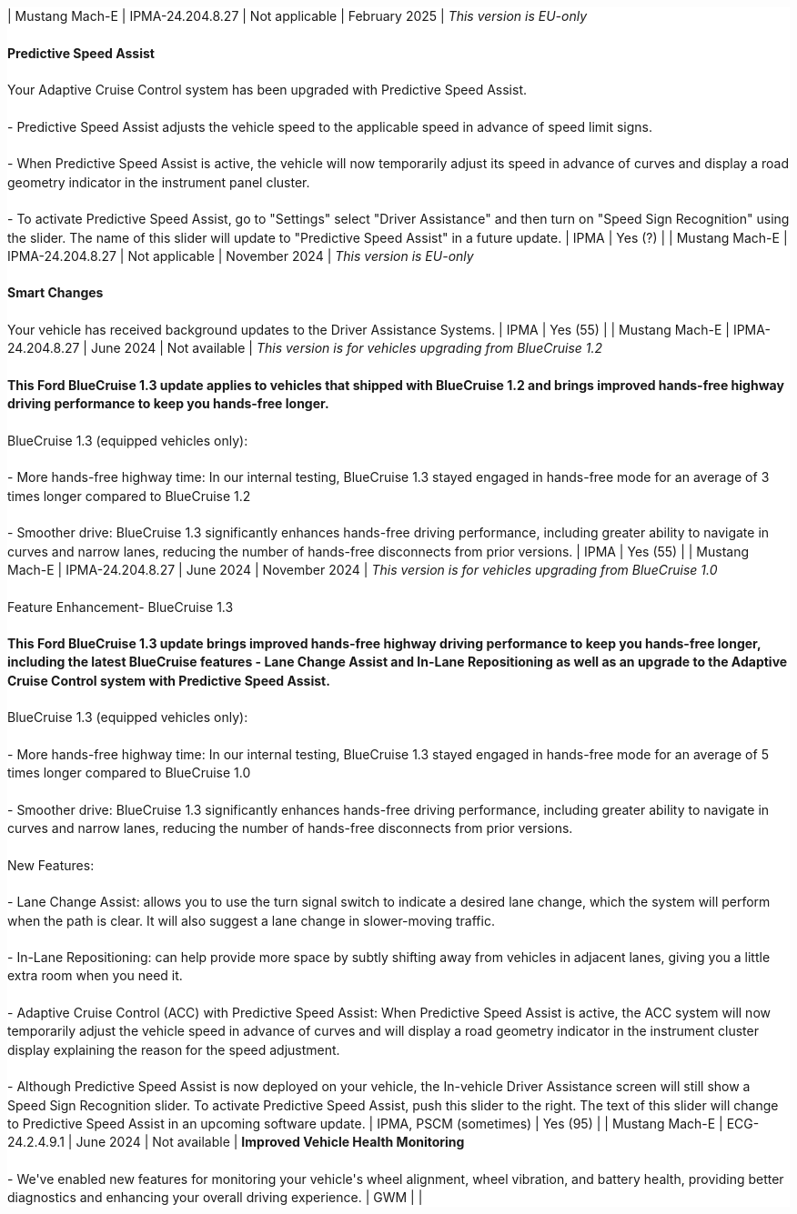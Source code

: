 | Mustang Mach-E                     | IPMA-24.204.8.27            | Not applicable   | February 2025        |  *This version is EU-only*<br> <br>**Predictive Speed Assist**<br> <br>Your Adaptive Cruise Control system has been upgraded with Predictive Speed Assist.<br> <br>- Predictive Speed Assist adjusts the vehicle speed to the applicable speed in advance of speed limit signs.<br> <br>- When Predictive Speed Assist is active, the vehicle will now temporarily adjust its speed in advance of curves and display a road geometry indicator in the instrument panel cluster.<br> <br>- To activate Predictive Speed Assist, go to "Settings" select "Driver Assistance" and then turn on "Speed Sign Recognition" using the slider. The name of this slider will update to "Predictive Speed Assist" in a future update.                                           | IPMA                                    | Yes (?)                        |
| Mustang Mach-E                     | IPMA-24.204.8.27            | Not applicable   | November 2024        |  *This version is EU-only*<br> <br>**Smart Changes**<br> <br>Your vehicle has received background updates to the Driver Assistance Systems.                                                                                                                                                                                                                                                                                                                                                                                                                                                                                                                                                                                                                           | IPMA                                    | Yes (55)                       |
| Mustang Mach-E                     | IPMA-24.204.8.27            | June 2024        | Not available        |  *This version is for vehicles upgrading from BlueCruise 1.2*<br> <br>**This Ford BlueCruise 1.3 update applies to vehicles that shipped with BlueCruise 1.2 and brings improved hands-free highway driving performance to keep you hands-free longer.**<br> <br>BlueCruise 1.3 (equipped vehicles only):<br> <br>- More hands-free highway time: In our internal testing, BlueCruise 1.3 stayed engaged in hands-free mode for an average of 3 times longer compared to BlueCruise 1.2<br> <br>- Smoother drive: BlueCruise 1.3 significantly enhances hands-free driving performance, including greater ability to navigate in curves and narrow lanes, reducing the number of hands-free disconnects from prior versions.                                          | IPMA                                    | Yes (55)                       |
| Mustang Mach-E                     | IPMA-24.204.8.27            | June 2024        | November 2024        |  *This version is for vehicles upgrading from BlueCruise 1.0*<br> <br>Feature Enhancement- BlueCruise 1.3<br> <br>**This Ford BlueCruise 1.3 update brings improved hands-free highway driving performance to keep you hands-free longer, including the latest BlueCruise features - Lane Change Assist and In-Lane Repositioning as well as an upgrade to the Adaptive Cruise Control system with Predictive Speed Assist.**<br> <br>BlueCruise 1.3 (equipped vehicles only):<br> <br>- More hands-free highway time: In our internal testing, BlueCruise 1.3 stayed engaged in hands-free mode for an average of 5 times longer compared to BlueCruise 1.0<br> <br>- Smoother drive: BlueCruise 1.3 significantly enhances hands-free driving performance, including greater ability to navigate in curves and narrow lanes, reducing the number of hands-free disconnects from prior versions.<br> <br>New Features:<br> <br>- Lane Change Assist: allows you to use the turn signal switch to indicate a desired lane change, which the system will perform when the path is clear. It will also suggest a lane change in slower-moving traffic.<br> <br>- In-Lane Repositioning: can help provide more space by subtly shifting away from vehicles in adjacent lanes, giving you a little extra room when you need it.<br> <br>- Adaptive Cruise Control (ACC) with Predictive Speed Assist: When Predictive Speed Assist is active, the ACC system will now temporarily adjust the vehicle speed in advance of curves and will display a road geometry indicator in the instrument cluster display explaining the reason for the speed adjustment.<br> <br>- Although Predictive Speed Assist is now deployed on your vehicle, the In-vehicle Driver Assistance screen will still show a Speed Sign Recognition slider. To activate Predictive Speed Assist, push this slider to the right. The text of this slider will change to Predictive Speed Assist in an upcoming software update. | IPMA, PSCM (sometimes)          | Yes (95)                       |
| Mustang Mach-E                     | ECG-24.2.4.9.1              | June 2024        | Not available        |  **Improved Vehicle Health Monitoring**<br> <br>- We've enabled new features for monitoring your vehicle's wheel alignment, wheel vibration, and battery health, providing better diagnostics and enhancing your overall driving experience.                                                                                                                                                                                                                                                                                                                                                                                                                                                                                                                          | GWM                                     |                                |